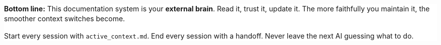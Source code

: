 
**Bottom line:** This documentation system is your **external brain**. Read it, trust it, update it. The more faithfully you maintain it, the smoother context switches become.

Start every session with `active_context.md`. End every session with a handoff. Never leave the next AI guessing what to do.

